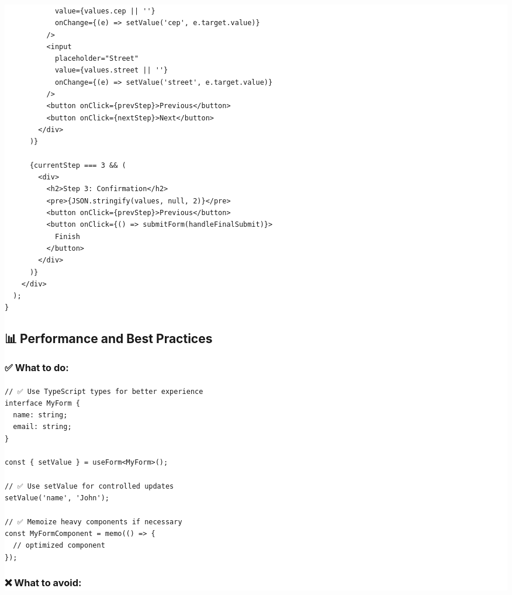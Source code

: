 ```tsx
            value={values.cep || ''}
            onChange={(e) => setValue('cep', e.target.value)}
          />
          <input
            placeholder="Street"
            value={values.street || ''}
            onChange={(e) => setValue('street', e.target.value)}
          />
          <button onClick={prevStep}>Previous</button>
          <button onClick={nextStep}>Next</button>
        </div>
      )}

      {currentStep === 3 && (
        <div>
          <h2>Step 3: Confirmation</h2>
          <pre>{JSON.stringify(values, null, 2)}</pre>
          <button onClick={prevStep}>Previous</button>
          <button onClick={() => submitForm(handleFinalSubmit)}>
            Finish
          </button>
        </div>
      )}
    </div>
  );
}
```

## 📊 Performance and Best Practices

### ✅ What to do:

```tsx
// ✅ Use TypeScript types for better experience
interface MyForm {
  name: string;
  email: string;
}

const { setValue } = useForm<MyForm>();

// ✅ Use setValue for controlled updates
setValue('name', 'John');

// ✅ Memoize heavy components if necessary
const MyFormComponent = memo(() => {
  // optimized component
});
```

### ❌ What to avoid:
